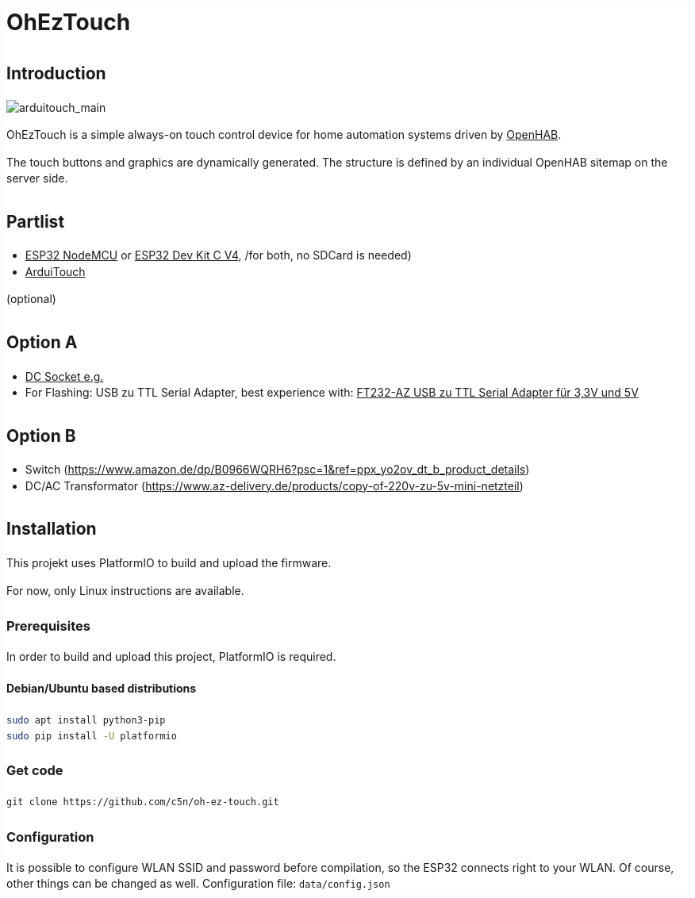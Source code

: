 # OhEzTouch

## Introduction

![arduitouch_main](doc/img/arduitouch_main.jpeg)

OhEzTouch is a simple always-on touch control device for home automation systems driven by [OpenHAB](https://www.openhab.org/).

The touch buttons and graphics are dynamically generated. The structure is defined by an individual OpenHAB sitemap on the server side.

## Partlist

- [ESP32 NodeMCU](https://www.az-delivery.de/products/esp32-developmentboard) or [ESP32 Dev Kit C V4](https://www.az-delivery.de/products/esp-32-dev-kit-c-v4), /for both, no SDCard is needed)
- [ArduiTouch](https://www.az-delivery.de/products/az-touch-wandgehauseset-mit-touchscreen-fur-esp8266-und-esp32)

(optional)
## Option A
- [DC Socket e.g.](https://www.amazon.de/dp/B0975TSZRV?psc=1&ref=ppx_yo2ov_dt_b_product_details)
- For Flashing: USB zu TTL Serial Adapter, best experience with: [FT232-AZ USB zu TTL Serial Adapter für 3,3V und 5V](https://www.az-delivery.de/products/ftdi-adapter-ft232rl)
## Option B
- Switch (https://www.amazon.de/dp/B0966WQRH6?psc=1&ref=ppx_yo2ov_dt_b_product_details)
- DC/AC Transformator (https://www.az-delivery.de/products/copy-of-220v-zu-5v-mini-netzteil)

## Installation

This projekt uses PlatformIO to build and upload the firmware.

For now, only Linux instructions are available.

### Prerequisites
In order to build and upload this project, PlatformIO is required.

#### Debian/Ubuntu based distributions
```bash
sudo apt install python3-pip
sudo pip install -U platformio
```

### Get code
```
git clone https://github.com/c5n/oh-ez-touch.git
```

### Configuration
It is possible to configure WLAN SSID and password before compilation, so the ESP32 connects right to your WLAN. Of course, other things can be changed as well. Configuration file: ```data/config.json```
